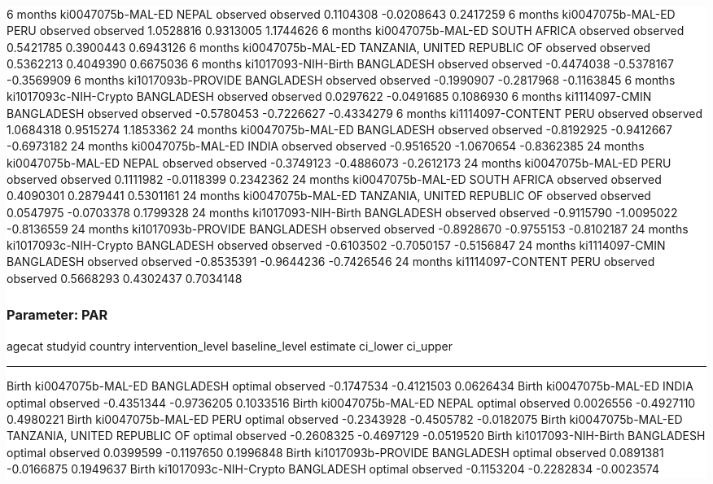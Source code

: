 6 months    ki0047075b-MAL-ED       NEPAL                          observed             observed           0.1104308   -0.0208643    0.2417259
6 months    ki0047075b-MAL-ED       PERU                           observed             observed           1.0528816    0.9313005    1.1744626
6 months    ki0047075b-MAL-ED       SOUTH AFRICA                   observed             observed           0.5421785    0.3900443    0.6943126
6 months    ki0047075b-MAL-ED       TANZANIA, UNITED REPUBLIC OF   observed             observed           0.5362213    0.4049390    0.6675036
6 months    ki1017093-NIH-Birth     BANGLADESH                     observed             observed          -0.4474038   -0.5378167   -0.3569909
6 months    ki1017093b-PROVIDE      BANGLADESH                     observed             observed          -0.1990907   -0.2817968   -0.1163845
6 months    ki1017093c-NIH-Crypto   BANGLADESH                     observed             observed           0.0297622   -0.0491685    0.1086930
6 months    ki1114097-CMIN          BANGLADESH                     observed             observed          -0.5780453   -0.7226627   -0.4334279
6 months    ki1114097-CONTENT       PERU                           observed             observed           1.0684318    0.9515274    1.1853362
24 months   ki0047075b-MAL-ED       BANGLADESH                     observed             observed          -0.8192925   -0.9412667   -0.6973182
24 months   ki0047075b-MAL-ED       INDIA                          observed             observed          -0.9516520   -1.0670654   -0.8362385
24 months   ki0047075b-MAL-ED       NEPAL                          observed             observed          -0.3749123   -0.4886073   -0.2612173
24 months   ki0047075b-MAL-ED       PERU                           observed             observed           0.1111982   -0.0118399    0.2342362
24 months   ki0047075b-MAL-ED       SOUTH AFRICA                   observed             observed           0.4090301    0.2879441    0.5301161
24 months   ki0047075b-MAL-ED       TANZANIA, UNITED REPUBLIC OF   observed             observed           0.0547975   -0.0703378    0.1799328
24 months   ki1017093-NIH-Birth     BANGLADESH                     observed             observed          -0.9115790   -1.0095022   -0.8136559
24 months   ki1017093b-PROVIDE      BANGLADESH                     observed             observed          -0.8928670   -0.9755153   -0.8102187
24 months   ki1017093c-NIH-Crypto   BANGLADESH                     observed             observed          -0.6103502   -0.7050157   -0.5156847
24 months   ki1114097-CMIN          BANGLADESH                     observed             observed          -0.8535391   -0.9644236   -0.7426546
24 months   ki1114097-CONTENT       PERU                           observed             observed           0.5668293    0.4302437    0.7034148


### Parameter: PAR


agecat      studyid                 country                        intervention_level   baseline_level      estimate     ci_lower     ci_upper
----------  ----------------------  -----------------------------  -------------------  ---------------  -----------  -----------  -----------
Birth       ki0047075b-MAL-ED       BANGLADESH                     optimal              observed          -0.1747534   -0.4121503    0.0626434
Birth       ki0047075b-MAL-ED       INDIA                          optimal              observed          -0.4351344   -0.9736205    0.1033516
Birth       ki0047075b-MAL-ED       NEPAL                          optimal              observed           0.0026556   -0.4927110    0.4980221
Birth       ki0047075b-MAL-ED       PERU                           optimal              observed          -0.2343928   -0.4505782   -0.0182075
Birth       ki0047075b-MAL-ED       TANZANIA, UNITED REPUBLIC OF   optimal              observed          -0.2608325   -0.4697129   -0.0519520
Birth       ki1017093-NIH-Birth     BANGLADESH                     optimal              observed           0.0399599   -0.1197650    0.1996848
Birth       ki1017093b-PROVIDE      BANGLADESH                     optimal              observed           0.0891381   -0.0166875    0.1949637
Birth       ki1017093c-NIH-Crypto   BANGLADESH                     optimal              observed          -0.1153204   -0.2282834   -0.0023574